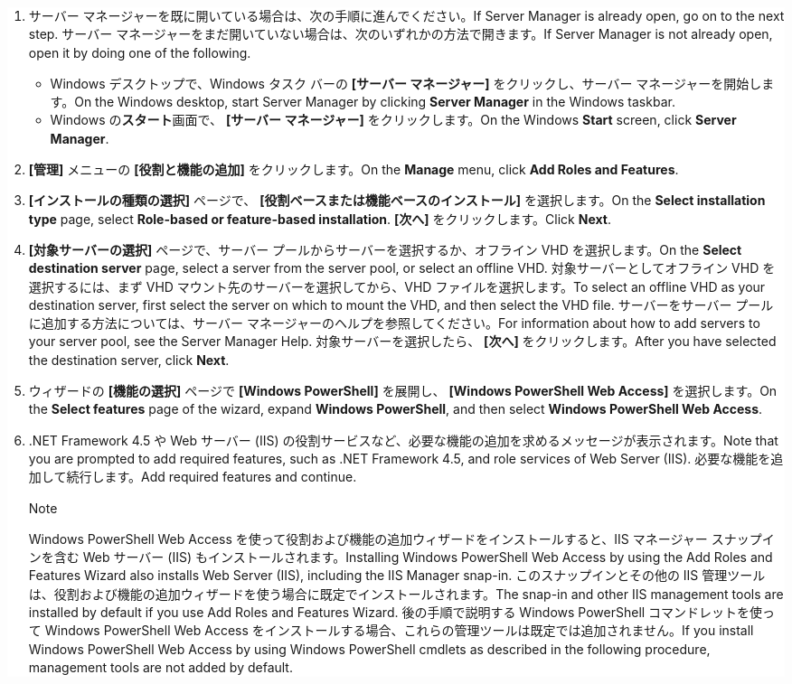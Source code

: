 1. <span data-ttu-id="35d6a-260">サーバー マネージャーを既に開いている場合は、次の手順に進んでください。</span><span class="sxs-lookup"><span data-stu-id="35d6a-260">If Server Manager is already open, go on to the next step.</span></span> <span data-ttu-id="35d6a-261">サーバー マネージャーをまだ開いていない場合は、次のいずれかの方法で開きます。</span><span class="sxs-lookup"><span data-stu-id="35d6a-261">If Server Manager is not already open, open it by doing one of the following.</span></span>

   - <span data-ttu-id="35d6a-262">Windows デスクトップで、Windows タスク バーの **[サーバー マネージャー]** をクリックし、サーバー マネージャーを開始します。</span><span class="sxs-lookup"><span data-stu-id="35d6a-262">On the Windows desktop, start Server Manager by clicking **Server Manager** in the Windows taskbar.</span></span>
   - <span data-ttu-id="35d6a-263">Windows の**スタート**画面で、 **[サーバー マネージャー]** をクリックします。</span><span class="sxs-lookup"><span data-stu-id="35d6a-263">On the Windows **Start** screen, click **Server Manager**.</span></span>

2. <span data-ttu-id="35d6a-264">**[管理]** メニューの **[役割と機能の追加]** をクリックします。</span><span class="sxs-lookup"><span data-stu-id="35d6a-264">On the **Manage** menu, click **Add Roles and Features**.</span></span>

3. <span data-ttu-id="35d6a-265">**[インストールの種類の選択]** ページで、 **[役割ベースまたは機能ベースのインストール]** を選択します。</span><span class="sxs-lookup"><span data-stu-id="35d6a-265">On the **Select installation type** page, select **Role-based or feature-based installation**.</span></span>
   <span data-ttu-id="35d6a-266">**[次へ]** をクリックします。</span><span class="sxs-lookup"><span data-stu-id="35d6a-266">Click **Next**.</span></span>

4. <span data-ttu-id="35d6a-267">**[対象サーバーの選択]** ページで、サーバー プールからサーバーを選択するか、オフライン VHD を選択します。</span><span class="sxs-lookup"><span data-stu-id="35d6a-267">On the **Select destination server** page, select a server from the server pool, or select an offline VHD.</span></span> <span data-ttu-id="35d6a-268">対象サーバーとしてオフライン VHD を選択するには、まず VHD マウント先のサーバーを選択してから、VHD ファイルを選択します。</span><span class="sxs-lookup"><span data-stu-id="35d6a-268">To select an offline VHD as your destination server, first select the server on which to mount the VHD, and then select the VHD file.</span></span> <span data-ttu-id="35d6a-269">サーバーをサーバー プールに追加する方法については、サーバー マネージャーのヘルプを参照してください。</span><span class="sxs-lookup"><span data-stu-id="35d6a-269">For information about how to add servers to your server pool, see the Server Manager Help.</span></span> <span data-ttu-id="35d6a-270">対象サーバーを選択したら、 **[次へ]** をクリックします。</span><span class="sxs-lookup"><span data-stu-id="35d6a-270">After you have selected the destination server, click **Next**.</span></span>

5. <span data-ttu-id="35d6a-271">ウィザードの **[機能の選択]** ページで **[Windows PowerShell]** を展開し、 **[Windows PowerShell Web Access]** を選択します。</span><span class="sxs-lookup"><span data-stu-id="35d6a-271">On the **Select features** page of the wizard, expand **Windows PowerShell**, and then select **Windows PowerShell Web Access**.</span></span>

6. <span data-ttu-id="35d6a-272">.NET Framework 4.5 や Web サーバー (IIS) の役割サービスなど、必要な機能の追加を求めるメッセージが表示されます。</span><span class="sxs-lookup"><span data-stu-id="35d6a-272">Note that you are prompted to add required features, such as .NET Framework 4.5, and role services of Web Server (IIS).</span></span> <span data-ttu-id="35d6a-273">必要な機能を追加して続行します。</span><span class="sxs-lookup"><span data-stu-id="35d6a-273">Add required features and continue.</span></span>

   > [!NOTE]
   > <span data-ttu-id="35d6a-274">Windows PowerShell Web Access を使って役割および機能の追加ウィザードをインストールすると、IIS マネージャー スナップインを含む Web サーバー (IIS) もインストールされます。</span><span class="sxs-lookup"><span data-stu-id="35d6a-274">Installing Windows PowerShell Web Access by using the Add Roles and Features Wizard also installs Web Server (IIS), including the IIS Manager snap-in.</span></span> <span data-ttu-id="35d6a-275">このスナップインとその他の IIS 管理ツールは、役割および機能の追加ウィザードを使う場合に既定でインストールされます。</span><span class="sxs-lookup"><span data-stu-id="35d6a-275">The snap-in and other IIS management tools are installed by default if you use Add Roles and Features Wizard.</span></span> <span data-ttu-id="35d6a-276">後の手順で説明する Windows PowerShell コマンドレットを使って Windows PowerShell Web Access をインストールする場合、これらの管理ツールは既定では追加されません。</span><span class="sxs-lookup"><span data-stu-id="35d6a-276">If you install Windows PowerShell Web Access by using Windows PowerShell cmdlets as described in the following procedure, management tools are not added by default.</span></span>

